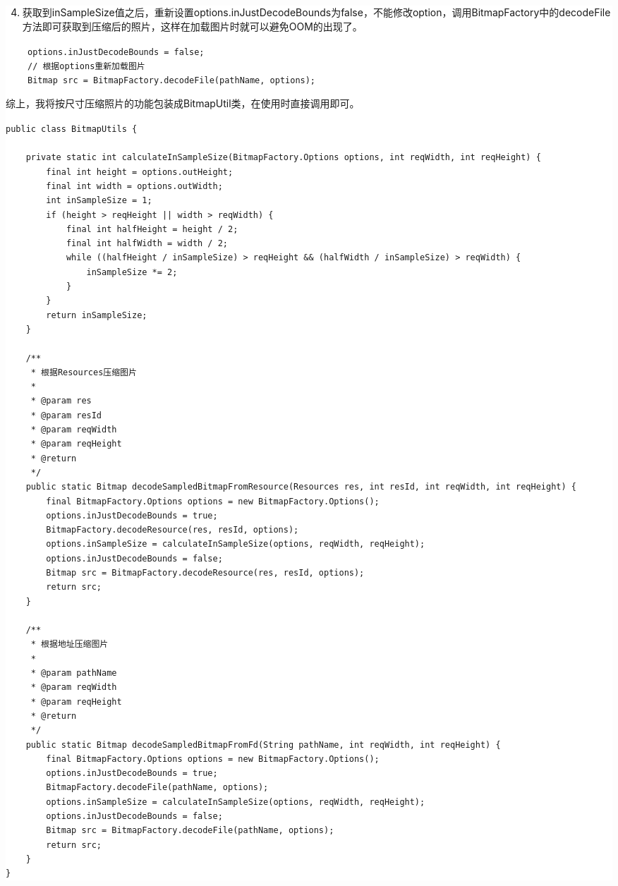 4. 获取到inSampleSize值之后，重新设置options.inJustDecodeBounds为false，不能修改option，调用BitmapFactory中的decodeFile方法即可获取到压缩后的照片，这样在加载图片时就可以避免OOM的出现了。

		options.inJustDecodeBounds = false;
		// 根据options重新加载图片
		Bitmap src = BitmapFactory.decodeFile(pathName, options);

综上，我将按尺寸压缩照片的功能包装成BitmapUtil类，在使用时直接调用即可。

    public class BitmapUtils {

		private static int calculateInSampleSize(BitmapFactory.Options options, int reqWidth, int reqHeight) {
			final int height = options.outHeight;
			final int width = options.outWidth;
			int inSampleSize = 1;
			if (height > reqHeight || width > reqWidth) {
				final int halfHeight = height / 2;
				final int halfWidth = width / 2;
				while ((halfHeight / inSampleSize) > reqHeight && (halfWidth / inSampleSize) > reqWidth) {
					inSampleSize *= 2;
				}
			}
			return inSampleSize;
		}
	
		/**
		 * 根据Resources压缩图片
		 * 
		 * @param res
		 * @param resId
		 * @param reqWidth
		 * @param reqHeight
		 * @return
		 */
		public static Bitmap decodeSampledBitmapFromResource(Resources res, int resId, int reqWidth, int reqHeight) {
			final BitmapFactory.Options options = new BitmapFactory.Options();
			options.inJustDecodeBounds = true;
			BitmapFactory.decodeResource(res, resId, options);
			options.inSampleSize = calculateInSampleSize(options, reqWidth, reqHeight);
			options.inJustDecodeBounds = false;
			Bitmap src = BitmapFactory.decodeResource(res, resId, options);
			return src;
		}
	
		/**
		 * 根据地址压缩图片
		 * 
		 * @param pathName
		 * @param reqWidth
		 * @param reqHeight
		 * @return
		 */
		public static Bitmap decodeSampledBitmapFromFd(String pathName, int reqWidth, int reqHeight) {
			final BitmapFactory.Options options = new BitmapFactory.Options();
			options.inJustDecodeBounds = true;
			BitmapFactory.decodeFile(pathName, options);
			options.inSampleSize = calculateInSampleSize(options, reqWidth, reqHeight);
			options.inJustDecodeBounds = false;
			Bitmap src = BitmapFactory.decodeFile(pathName, options);
			return src;
		}
	}
